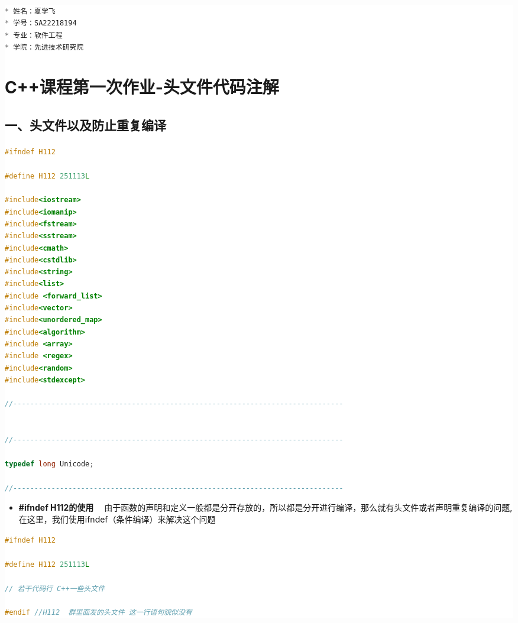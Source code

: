 ```cpp
* 姓名：夏学飞
* 学号：SA22218194
* 专业：软件工程
* 学院：先进技术研究院
```

# C++课程第一次作业-头文件代码注解

## 一、头文件以及防止重复编译

```cpp
#ifndef H112

#define H112 251113L

#include<iostream>
#include<iomanip>
#include<fstream>
#include<sstream>
#include<cmath>
#include<cstdlib>
#include<string>
#include<list>
#include <forward_list>
#include<vector>
#include<unordered_map>
#include<algorithm>
#include <array>
#include <regex>
#include<random>
#include<stdexcept>
 
//------------------------------------------------------------------------------
 
 
//------------------------------------------------------------------------------
 
typedef long Unicode;
 
//------------------------------------------------------------------------------

```

* **#ifndef H112的使用**
&emsp;由于函数的声明和定义一般都是分开存放的，所以都是分开进行编译，那么就有头文件或者声明重复编译的问题,在这里，我们使用ifndef（条件编译）来解决这个问题


```cpp
#ifndef H112

#define H112 251113L

// 若干代码行 C++一些头文件 

#endif //H112  群里面发的头文件 这一行语句貌似没有
```
